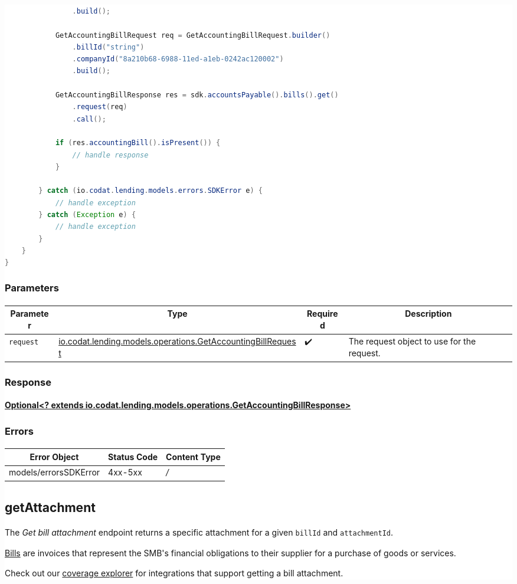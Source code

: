 ```java
                .build();

            GetAccountingBillRequest req = GetAccountingBillRequest.builder()
                .billId("string")
                .companyId("8a210b68-6988-11ed-a1eb-0242ac120002")
                .build();

            GetAccountingBillResponse res = sdk.accountsPayable().bills().get()
                .request(req)
                .call();

            if (res.accountingBill().isPresent()) {
                // handle response
            }

        } catch (io.codat.lending.models.errors.SDKError e) {
            // handle exception
        } catch (Exception e) {
            // handle exception
        }
    }
}
```

### Parameters

| Parameter                                                                                                          | Type                                                                                                               | Required                                                                                                           | Description                                                                                                        |
| ------------------------------------------------------------------------------------------------------------------ | ------------------------------------------------------------------------------------------------------------------ | ------------------------------------------------------------------------------------------------------------------ | ------------------------------------------------------------------------------------------------------------------ |
| `request`                                                                                                          | [io.codat.lending.models.operations.GetAccountingBillRequest](../../models/operations/GetAccountingBillRequest.md) | :heavy_check_mark:                                                                                                 | The request object to use for the request.                                                                         |


### Response

**[Optional<? extends io.codat.lending.models.operations.GetAccountingBillResponse>](../../models/operations/GetAccountingBillResponse.md)**
### Errors

| Error Object          | Status Code           | Content Type          |
| --------------------- | --------------------- | --------------------- |
| models/errorsSDKError | 4xx-5xx               | */*                   |

## getAttachment

The *Get bill attachment* endpoint returns a specific attachment for a given `billId` and `attachmentId`.

[Bills](https://docs.codat.io/lending-api#/schemas/Bill) are invoices that represent the SMB's financial obligations to their supplier for a purchase of goods or services.

Check out our [coverage explorer](https://knowledge.codat.io/supported-features/accounting?view=tab-by-data-type&dataType=bills) for integrations that support getting a bill attachment.

